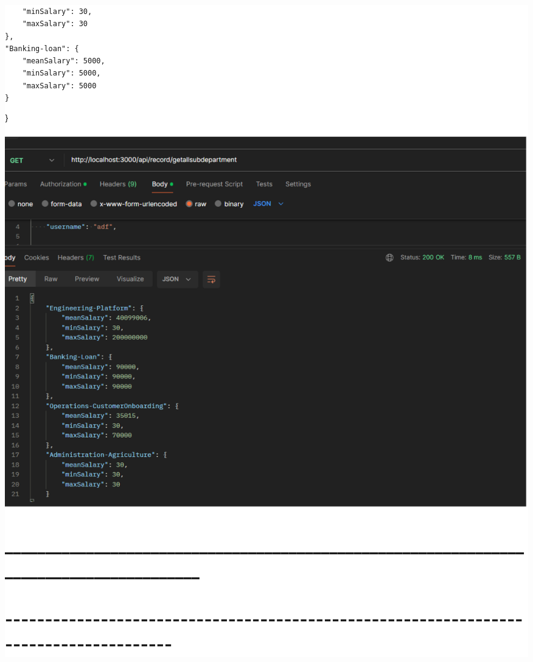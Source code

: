         "minSalary": 30,
        "maxSalary": 30
    },
    "Banking-loan": {
        "meanSalary": 5000,
        "minSalary": 5000,
        "maxSalary": 5000
    }
}


![alt text](image-8.png)


# ________________________________________________________________________________________

# --------------------------------------------------------------------------------------
